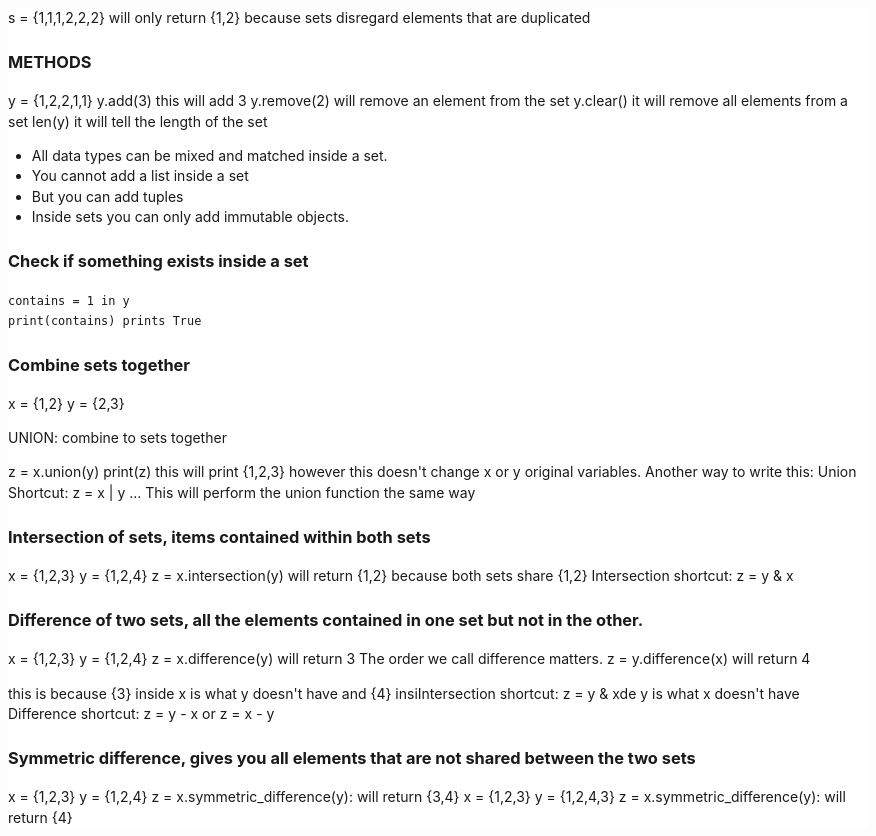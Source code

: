 s = {1,1,1,2,2,2} will only return {1,2} because sets disregard
elements that are duplicated

### METHODS

y = {1,2,2,1,1}
y.add(3) this will add 3
y.remove(2) will remove an element from the set
y.clear() it will remove all elements from a set
len(y) it will tell the length of the set

- All data types can be mixed and matched inside a set.
- You cannot add a list inside a set
- But you can add tuples
- Inside sets you can only add immutable objects.

### Check if something exists inside a set
```
contains = 1 in y
print(contains) prints True
```

### Combine sets together
x = {1,2}
y = {2,3}

UNION: combine to sets together

z = x.union(y)
print(z) this will print {1,2,3} however this doesn't change x or y original variables.
Another way to write this:
Union Shortcut: z = x | y ... This will perform the union function the same way

### Intersection of sets, items contained within both sets
x = {1,2,3}
y = {1,2,4}
z = x.intersection(y) will return {1,2} because both sets share {1,2}
Intersection shortcut: z = y & x

### Difference of two sets, all the elements contained in one set but not in the other.
x = {1,2,3}
y = {1,2,4}
z = x.difference(y) will return 3
The order we call difference matters.
z = y.difference(x) will return 4

this is because {3} inside x is what y doesn't have
and
{4} insiIntersection shortcut: z = y & xde y is what x doesn't have
Difference shortcut: z = y - x or z = x - y

### Symmetric difference, gives you all elements that are not shared between the two sets
x = {1,2,3}
y = {1,2,4}
z = x.symmetric_difference(y): will return {3,4}
x = {1,2,3}
y = {1,2,4,3}
z = x.symmetric_difference(y): will return {4}
